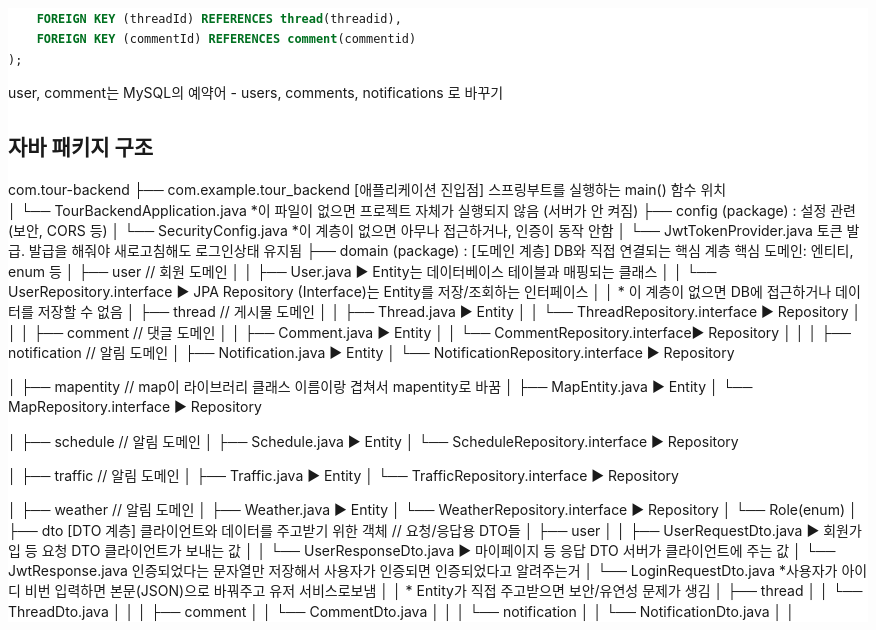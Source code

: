 ```sql
    FOREIGN KEY (threadId) REFERENCES thread(threadid),
    FOREIGN KEY (commentId) REFERENCES comment(commentid)
);
```

user, comment는 MySQL의 예약어 - users, comments, notifications 로 바꾸기

## 자바 패키지 구조
com.tour-backend 
├── com.example.tour_backend   [애플리케이션 진입점]  스프링부트를 실행하는 main() 함수 위치               
│   └── TourBackendApplication.java
    *이 파일이 없으면 프로젝트 자체가 실행되지 않음 (서버가 안 켜짐)
├──  config (package) : 설정 관련 (보안, CORS 등)
│   └── SecurityConfig.java   *이 계층이 없으면 아무나 접근하거나, 인증이 동작 안함
│   └── JwtTokenProvider.java   토큰 발급. 발급을 해줘야 새로고침해도 로그인상태 유지됨
├── domain (package) : [도메인 계층] DB와 직접 연결되는 핵심 계층 핵심 도메인: 엔티티, enum 등
│   ├── user                  // 회원 도메인
│   │   ├── User.java             ▶️ Entity는 데이터베이스 테이블과 매핑되는 클래스
│   │   └── UserRepository.interface   ▶️ JPA Repository (Interface)는 Entity를 저장/조회하는 인터페이스
│   │    * 이 계층이 없으면 DB에 접근하거나 데이터를 저장할 수 없음
│   ├── thread                // 게시물 도메인
│   │   ├── Thread.java           ▶️ Entity
│   │   └── ThreadRepository.interface ▶️ Repository
│   │
│   ├── comment               // 댓글 도메인
│   │   ├── Comment.java          ▶️ Entity
│   │   └── CommentRepository.interface▶️ Repository
│   │
│   ├── notification          // 알림 도메인
│       ├── Notification.java     ▶️ Entity
│       └── NotificationRepository.interface ▶️ Repository

│   ├── mapentity          // map이 라이브러리 클래스 이름이랑 겹쳐서 mapentity로 바꿈
│       ├── MapEntity.java     ▶️ Entity
│       └── MapRepository.interface ▶️ Repository

│   ├── schedule          // 알림 도메인
│       ├── Schedule.java     ▶️ Entity
│       └── ScheduleRepository.interface ▶️ Repository

│   ├── traffic          // 알림 도메인
│       ├── Traffic.java     ▶️ Entity
│       └── TrafficRepository.interface ▶️ Repository

│   ├── weather         // 알림 도메인
│       ├── Weather.java     ▶️ Entity
│       └── WeatherRepository.interface ▶️ Repository
│   └── Role(enum)
│
├── dto [DTO 계층] 클라이언트와 데이터를 주고받기 위한 객체 // 요청/응답용 DTO들
│   ├── user
│   │   ├── UserRequestDto.java   ▶️ 회원가입 등 요청 DTO 클라이언트가 보내는 값
│   │   └── UserResponseDto.java  ▶️ 마이페이지 등 응답 DTO 서버가 클라이언트에 주는 값
│        └── JwtResponse.java     인증되었다는 문자열만 저장해서 사용자가 인증되면 인증되었다고 알려주는거
│        └── LoginRequestDto.java *사용자가 아이디 비번 입력하면 본문(JSON)으로 바꿔주고 유저 서비스로보냄
│   │    * Entity가 직접 주고받으면 보안/유연성 문제가 생김
│   ├── thread
│   │   └── ThreadDto.java
│   │
│   ├── comment
│   │   └── CommentDto.java
│   │
│   └── notification
│   │    └── NotificationDto.java
│   │